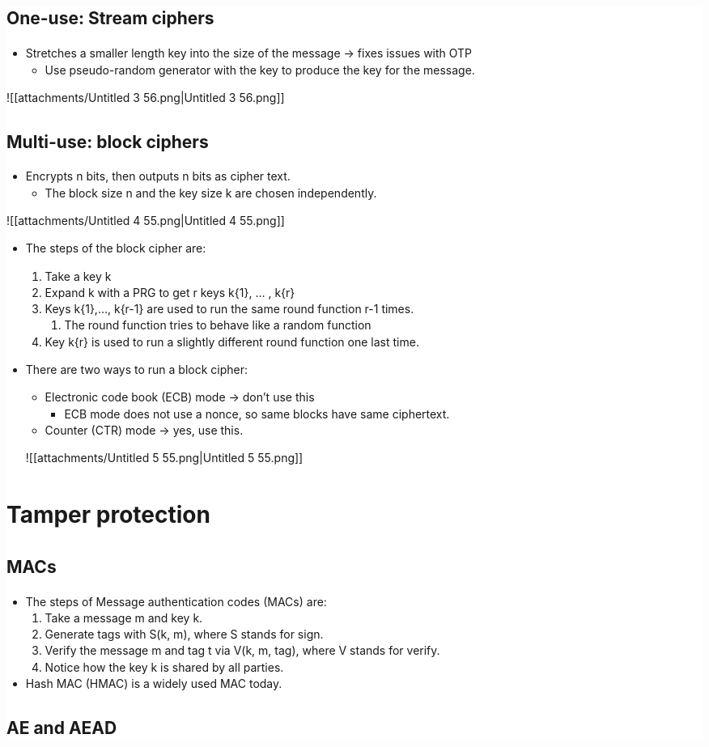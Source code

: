   

## One-use: Stream ciphers

- Stretches a smaller length key into the size of the message → fixes issues with OTP
    - Use pseudo-random generator with the key to produce the key for the message.

![[attachments/Untitled 3 56.png|Untitled 3 56.png]]

  

## Multi-use: block ciphers

- Encrypts n bits, then outputs n bits as cipher text.
    - The block size n and the key size k are chosen independently.

![[attachments/Untitled 4 55.png|Untitled 4 55.png]]

  

- The steps of the block cipher are:
    1. Take a key k
    2. Expand k with a PRG to get r keys k{1}, … , k{r}
    3. Keys k{1},…, k{r-1} are used to run the same round function r-1 times.
        1. The round function tries to behave like a random function
    4. Key k{r} is used to run a slightly different round function one last time.

  

- There are two ways to run a block cipher:
    
    - Electronic code book (ECB) mode → don’t use this
        - ECB mode does not use a nonce, so same blocks have same ciphertext.
    - Counter (CTR) mode → yes, use this.
    
    ![[attachments/Untitled 5 55.png|Untitled 5 55.png]]
    

  

# Tamper protection

## MACs

- The steps of Message authentication codes (MACs) are:
    1. Take a message m and key k.
    2. Generate tags with S(k, m), where S stands for sign.
    3. Verify the message m and tag t via V(k, m, tag), where V stands for verify.
    4. Notice how the key k is shared by all parties.
- Hash MAC (HMAC) is a widely used MAC today.

  

## AE and AEAD
